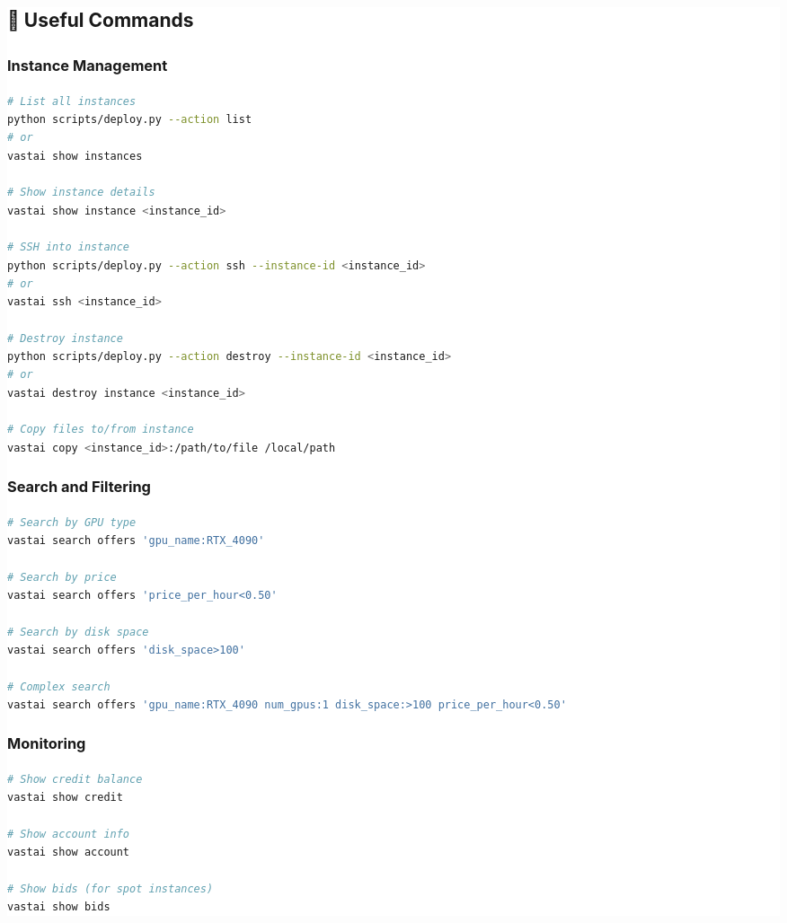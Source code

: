 ## 🔗 Useful Commands

### Instance Management

```bash
# List all instances
python scripts/deploy.py --action list
# or
vastai show instances

# Show instance details
vastai show instance <instance_id>

# SSH into instance
python scripts/deploy.py --action ssh --instance-id <instance_id>
# or
vastai ssh <instance_id>

# Destroy instance
python scripts/deploy.py --action destroy --instance-id <instance_id>
# or
vastai destroy instance <instance_id>

# Copy files to/from instance
vastai copy <instance_id>:/path/to/file /local/path
```

### Search and Filtering

```bash
# Search by GPU type
vastai search offers 'gpu_name:RTX_4090'

# Search by price
vastai search offers 'price_per_hour<0.50'

# Search by disk space
vastai search offers 'disk_space>100'

# Complex search
vastai search offers 'gpu_name:RTX_4090 num_gpus:1 disk_space:>100 price_per_hour<0.50'
```

### Monitoring

```bash
# Show credit balance
vastai show credit

# Show account info
vastai show account

# Show bids (for spot instances)
vastai show bids
```
